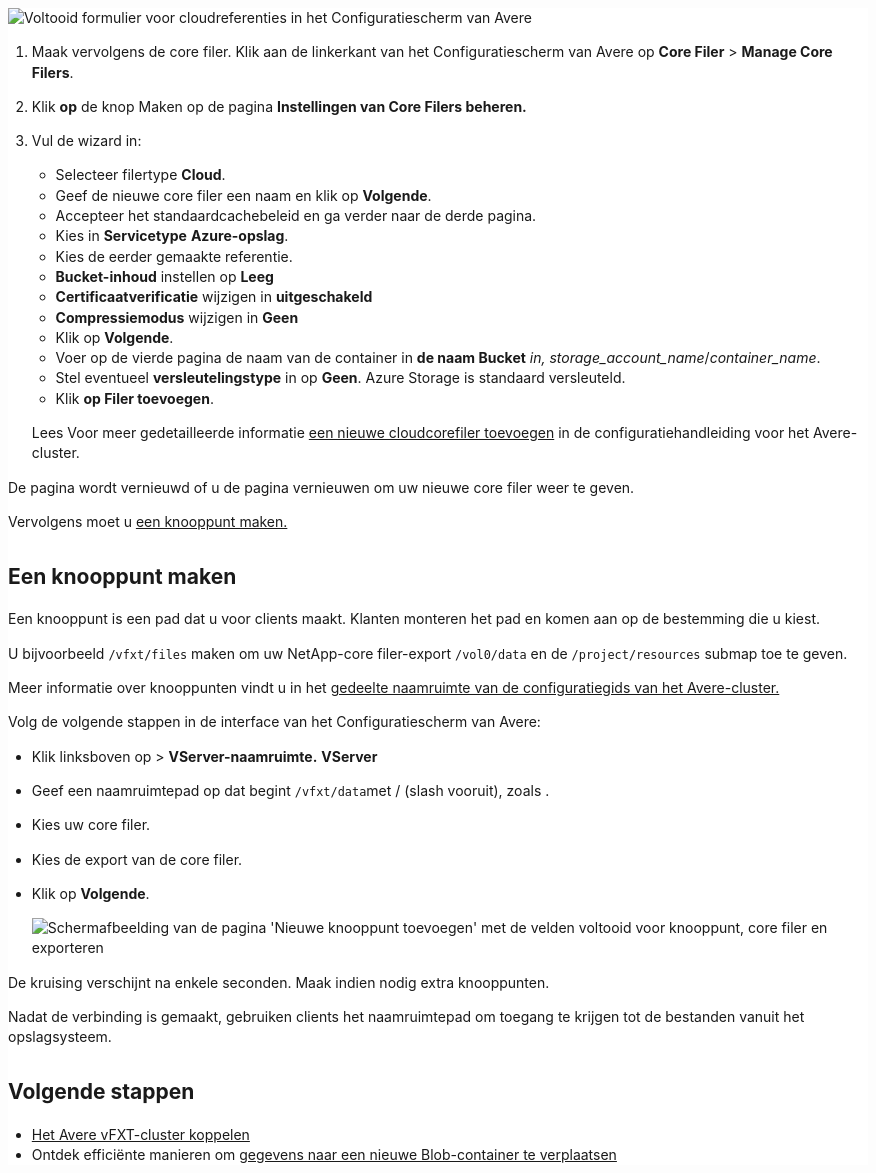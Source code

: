    ![Voltooid formulier voor cloudreferenties in het Configuratiescherm van Avere](media/avere-vfxt-new-credential-submit.png)

1. Maak vervolgens de core filer. Klik aan de linkerkant van het Configuratiescherm van Avere op **Core Filer** >  **Manage Core Filers**.

1. Klik **op** de knop Maken op de pagina **Instellingen van Core Filers beheren.**

1. Vul de wizard in:

   * Selecteer filertype **Cloud**.
   * Geef de nieuwe core filer een naam en klik op **Volgende**.
   * Accepteer het standaardcachebeleid en ga verder naar de derde pagina.
   * Kies in **Servicetype** **Azure-opslag**.
   * Kies de eerder gemaakte referentie.
   * **Bucket-inhoud** instellen op **Leeg**
   * **Certificaatverificatie** wijzigen in **uitgeschakeld**
   * **Compressiemodus** wijzigen in **Geen**
   * Klik op **Volgende**.
   * Voer op de vierde pagina de naam van de container in **de naam Bucket** *in, storage_account_name*/*container_name*.
   * Stel eventueel **versleutelingstype** in op **Geen**.  Azure Storage is standaard versleuteld.
   * Klik **op Filer toevoegen**.

   Lees Voor meer gedetailleerde informatie [een nieuwe cloudcorefiler toevoegen](<https://azure.github.io/Avere/legacy/ops_guide/4_7/html/new_core_filer_cloud.html>) in de configuratiehandleiding voor het Avere-cluster.

De pagina wordt vernieuwd of u de pagina vernieuwen om uw nieuwe core filer weer te geven.

Vervolgens moet u [een knooppunt maken.](#create-a-junction)

## <a name="create-a-junction"></a>Een knooppunt maken

Een knooppunt is een pad dat u voor clients maakt. Klanten monteren het pad en komen aan op de bestemming die u kiest.

U bijvoorbeeld `/vfxt/files` maken om uw NetApp-core filer-export `/vol0/data` en de `/project/resources` submap toe te geven.

Meer informatie over knooppunten vindt u in het [gedeelte naamruimte van de configuratiegids van het Avere-cluster.](https://azure.github.io/Avere/legacy/ops_guide/4_7/html/gui_namespace.html)

Volg de volgende stappen in de interface van het Configuratiescherm van Avere:

* Klik linksboven op > **VServer-naamruimte.** **VServer**
* Geef een naamruimtepad op dat begint ``/vfxt/data``met / (slash vooruit), zoals .
* Kies uw core filer.
* Kies de export van de core filer.
* Klik op **Volgende**.

  ![Schermafbeelding van de pagina 'Nieuwe knooppunt toevoegen' met de velden voltooid voor knooppunt, core filer en exporteren](media/avere-vfxt-add-junction.png)

De kruising verschijnt na enkele seconden. Maak indien nodig extra knooppunten.

Nadat de verbinding is gemaakt, gebruiken clients het naamruimtepad om toegang te krijgen tot de bestanden vanuit het opslagsysteem.

## <a name="next-steps"></a>Volgende stappen

* [Het Avere vFXT-cluster koppelen](avere-vfxt-mount-clients.md)
* Ontdek efficiënte manieren om [gegevens naar een nieuwe Blob-container te verplaatsen](avere-vfxt-data-ingest.md)
